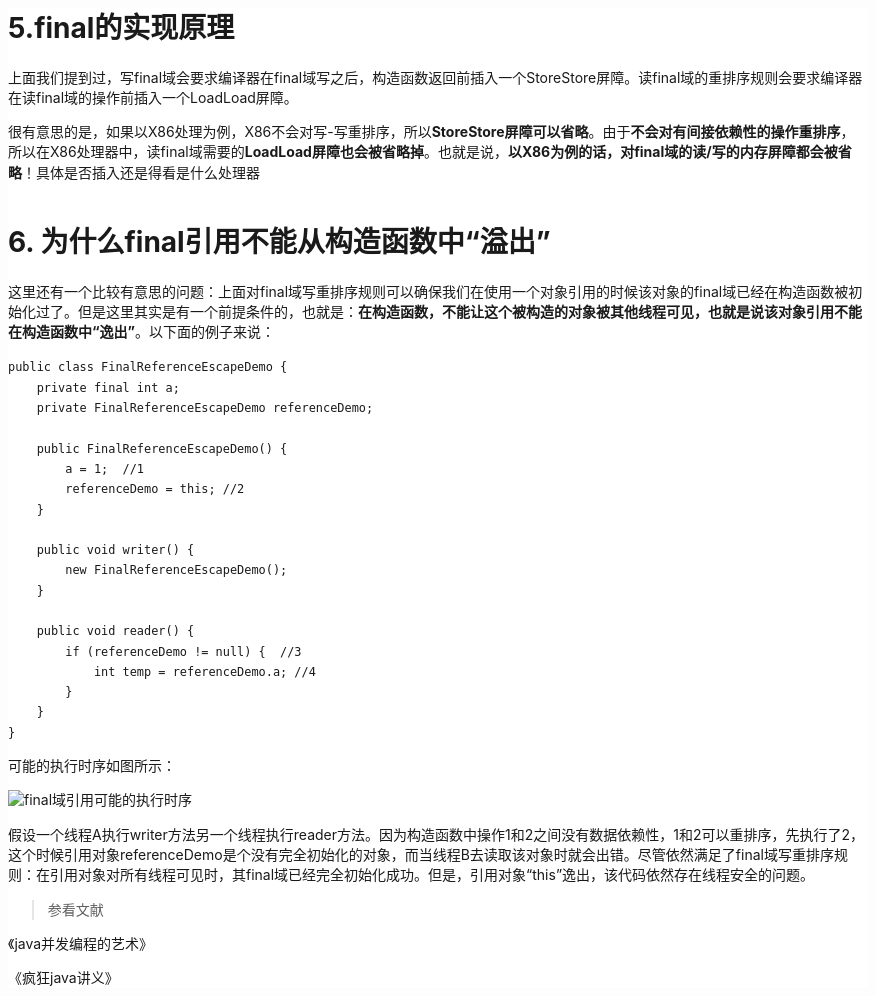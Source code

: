 # 5.final的实现原理 #
上面我们提到过，写final域会要求编译器在final域写之后，构造函数返回前插入一个StoreStore屏障。读final域的重排序规则会要求编译器在读final域的操作前插入一个LoadLoad屏障。

很有意思的是，如果以X86处理为例，X86不会对写-写重排序，所以**StoreStore屏障可以省略**。由于**不会对有间接依赖性的操作重排序**，所以在X86处理器中，读final域需要的**LoadLoad屏障也会被省略掉**。也就是说，**以X86为例的话，对final域的读/写的内存屏障都会被省略**！具体是否插入还是得看是什么处理器

# 6. 为什么final引用不能从构造函数中“溢出” #
这里还有一个比较有意思的问题：上面对final域写重排序规则可以确保我们在使用一个对象引用的时候该对象的final域已经在构造函数被初始化过了。但是这里其实是有一个前提条件的，也就是：**在构造函数，不能让这个被构造的对象被其他线程可见，也就是说该对象引用不能在构造函数中“逸出”**。以下面的例子来说：

	public class FinalReferenceEscapeDemo {
	    private final int a;
	    private FinalReferenceEscapeDemo referenceDemo;
	
	    public FinalReferenceEscapeDemo() {
	        a = 1;  //1
	        referenceDemo = this; //2
	    }
	
	    public void writer() {
	        new FinalReferenceEscapeDemo();
	    }
	
	    public void reader() {
	        if (referenceDemo != null) {  //3
	            int temp = referenceDemo.a; //4
	        }
	    }
	}

可能的执行时序如图所示：

![final域引用可能的执行时序](http://upload-images.jianshu.io/upload_images/2615789-e020492056ee1242.png?imageMogr2/auto-orient/strip%7CimageView2/2/w/1240)

假设一个线程A执行writer方法另一个线程执行reader方法。因为构造函数中操作1和2之间没有数据依赖性，1和2可以重排序，先执行了2，这个时候引用对象referenceDemo是个没有完全初始化的对象，而当线程B去读取该对象时就会出错。尽管依然满足了final域写重排序规则：在引用对象对所有线程可见时，其final域已经完全初始化成功。但是，引用对象“this”逸出，该代码依然存在线程安全的问题。


> 参看文献

《java并发编程的艺术》

《疯狂java讲义》